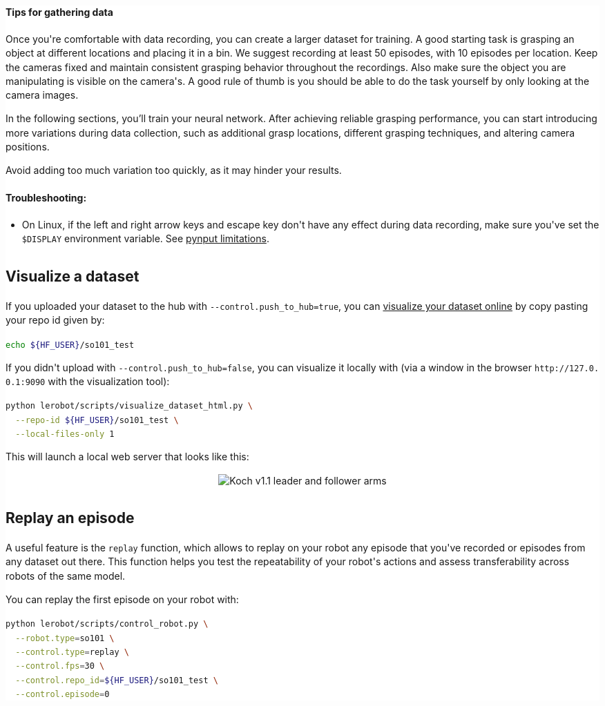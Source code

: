 #### Tips for gathering data

Once you're comfortable with data recording, you can create a larger dataset for training. A good starting task is grasping an object at different locations and placing it in a bin. We suggest recording at least 50 episodes, with 10 episodes per location. Keep the cameras fixed and maintain consistent grasping behavior throughout the recordings. Also make sure the object you are manipulating is visible on the camera's. A good rule of thumb is you should be able to do the task yourself by only looking at the camera images.

In the following sections, you’ll train your neural network. After achieving reliable grasping performance, you can start introducing more variations during data collection, such as additional grasp locations, different grasping techniques, and altering camera positions.

Avoid adding too much variation too quickly, as it may hinder your results.

#### Troubleshooting:
- On Linux, if the left and right arrow keys and escape key don't have any effect during data recording, make sure you've set the `$DISPLAY` environment variable. See [pynput limitations](https://pynput.readthedocs.io/en/latest/limitations.html#linux).

## Visualize a dataset

If you uploaded your dataset to the hub with `--control.push_to_hub=true`, you can [visualize your dataset online](https://huggingface.co/spaces/lerobot/visualize_dataset) by copy pasting your repo id given by:
```bash
echo ${HF_USER}/so101_test
```

If you didn't upload with `--control.push_to_hub=false`, you can visualize it locally with (via a window in the browser `http://127.0.0.1:9090` with the visualization tool):
```bash
python lerobot/scripts/visualize_dataset_html.py \
  --repo-id ${HF_USER}/so101_test \
  --local-files-only 1
```

This will launch a local web server that looks like this:

<div style="text-align:center;">
  <img src="../media/tutorial/visualize_dataset_html.webp?raw=true" alt="Koch v1.1 leader and follower arms" title="Koch v1.1 leader and follower arms" width="100%"></img>
</div>

## Replay an episode

A useful feature is the `replay` function, which allows to replay on your robot any episode that you've recorded or episodes from any dataset out there. This function helps you test the repeatability of your robot's actions and assess transferability across robots of the same model.

You can replay the first episode on your robot with:
```bash
python lerobot/scripts/control_robot.py \
  --robot.type=so101 \
  --control.type=replay \
  --control.fps=30 \
  --control.repo_id=${HF_USER}/so101_test \
  --control.episode=0
```
